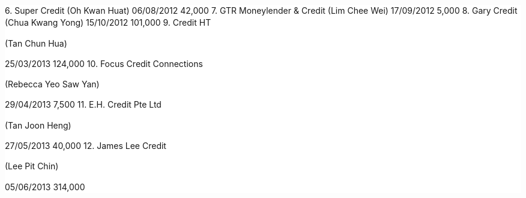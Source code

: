 <tr>
<td>6.    </td>
<td>Super Credit
(Oh Kwan Huat)</td>
<td>06/08/2012</td>
<td>42,000</td>
</tr>
  
<tr>
<td>7.</td>
<td>GTR Moneylender & Credit
(Lim Chee Wei)</td>
<td>17/09/2012</td>
<td>5,000</td>
</tr>
  
<tr>
<td>8.     </td>
<td>Gary Credit 
(Chua Kwang Yong)</td>
<td>15/10/2012</td>
<td>101,000</td>
</tr>
<tr>
<td>9.     </td>
<td>Credit HT

(Tan Chun Hua)</td>
<td>25/03/2013</td>
<td>124,000</td>
</tr>
<tr>
<td>10.</td>
<td>Focus Credit Connections

(Rebecca Yeo Saw Yan)</td>
<td>29/04/2013</td>
<td>
7,500</td>
</tr>
<tr>
<td>11.</td>
<td>E.H. Credit Pte Ltd

(Tan Joon Heng)</td>
<td>27/05/2013</td>
<td>40,000</td>
</tr>
  
<tr>
<td>12.  </td>
<td>James Lee Credit

(Lee Pit Chin)</td>
<td>05/06/2013</td>
<td>314,000</td>
</tr>
  